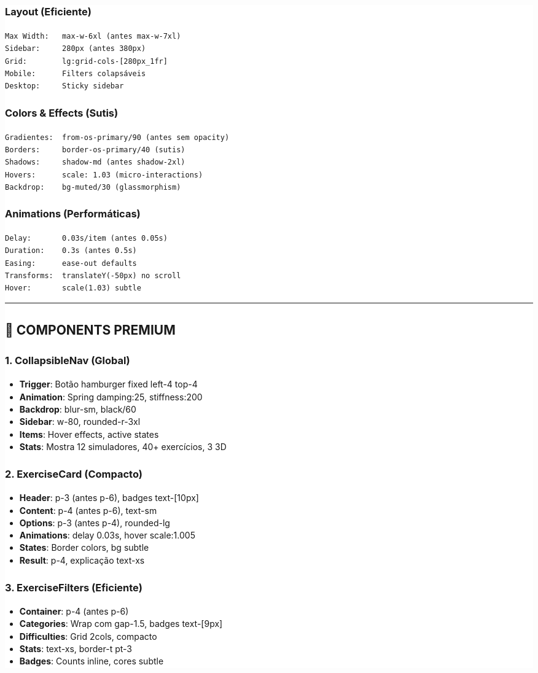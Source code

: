 ### Layout (Eficiente)
```
Max Width:   max-w-6xl (antes max-w-7xl)
Sidebar:     280px (antes 380px)
Grid:        lg:grid-cols-[280px_1fr]
Mobile:      Filters colapsáveis
Desktop:     Sticky sidebar
```

### Colors & Effects (Sutis)
```
Gradientes:  from-os-primary/90 (antes sem opacity)
Borders:     border-os-primary/40 (sutis)
Shadows:     shadow-md (antes shadow-2xl)
Hovers:      scale: 1.03 (micro-interactions)
Backdrop:    bg-muted/30 (glassmorphism)
```

### Animations (Performáticas)
```
Delay:       0.03s/item (antes 0.05s)
Duration:    0.3s (antes 0.5s)
Easing:      ease-out defaults
Transforms:  translateY(-50px) no scroll
Hover:       scale(1.03) subtle
```

---

## 🎯 COMPONENTS PREMIUM

### 1. CollapsibleNav (Global)
- **Trigger**: Botão hamburger fixed left-4 top-4
- **Animation**: Spring damping:25, stiffness:200
- **Backdrop**: blur-sm, black/60
- **Sidebar**: w-80, rounded-r-3xl
- **Items**: Hover effects, active states
- **Stats**: Mostra 12 simuladores, 40+ exercícios, 3 3D

### 2. ExerciseCard (Compacto)
- **Header**: p-3 (antes p-6), badges text-[10px]
- **Content**: p-4 (antes p-6), text-sm
- **Options**: p-3 (antes p-4), rounded-lg
- **Animations**: delay 0.03s, hover scale:1.005
- **States**: Border colors, bg subtle
- **Result**: p-4, explicação text-xs

### 3. ExerciseFilters (Eficiente)
- **Container**: p-4 (antes p-6)
- **Categories**: Wrap com gap-1.5, badges text-[9px]
- **Difficulties**: Grid 2cols, compacto
- **Stats**: text-xs, border-t pt-3
- **Badges**: Counts inline, cores subtle
